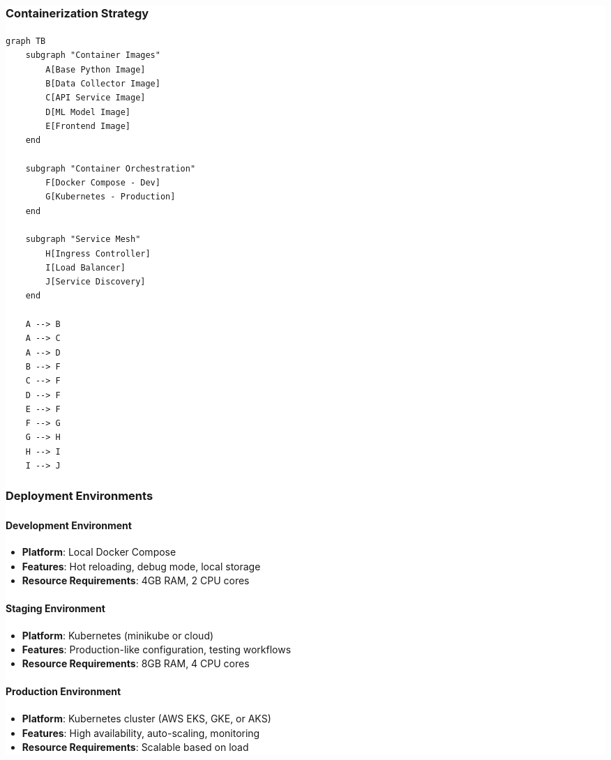 ### Containerization Strategy

```mermaid
graph TB
    subgraph "Container Images"
        A[Base Python Image]
        B[Data Collector Image]
        C[API Service Image]
        D[ML Model Image]
        E[Frontend Image]
    end
    
    subgraph "Container Orchestration"
        F[Docker Compose - Dev]
        G[Kubernetes - Production]
    end
    
    subgraph "Service Mesh"
        H[Ingress Controller]
        I[Load Balancer]
        J[Service Discovery]
    end
    
    A --> B
    A --> C
    A --> D
    B --> F
    C --> F
    D --> F
    E --> F
    F --> G
    G --> H
    H --> I
    I --> J
```

### Deployment Environments

#### Development Environment
- **Platform**: Local Docker Compose
- **Features**: Hot reloading, debug mode, local storage
- **Resource Requirements**: 4GB RAM, 2 CPU cores

#### Staging Environment
- **Platform**: Kubernetes (minikube or cloud)
- **Features**: Production-like configuration, testing workflows
- **Resource Requirements**: 8GB RAM, 4 CPU cores

#### Production Environment
- **Platform**: Kubernetes cluster (AWS EKS, GKE, or AKS)
- **Features**: High availability, auto-scaling, monitoring
- **Resource Requirements**: Scalable based on load
